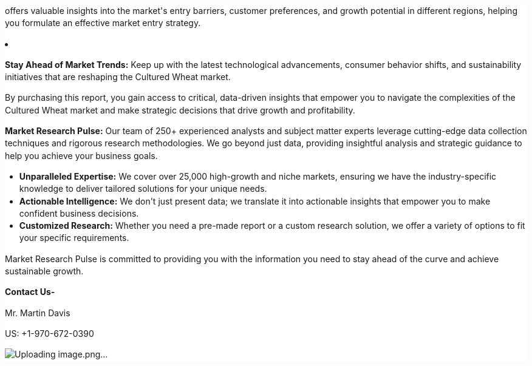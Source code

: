offers valuable insights into the market's entry barriers, customer preferences, and growth potential in different regions, helping you formulate an effective market entry strategy.</p></li><li><p><strong>Stay Ahead of Market Trends:</strong> Keep up with the latest technological advancements, consumer behavior shifts, and sustainability initiatives that are reshaping the Cultured Wheat market.</p></li></ol><p>By purchasing this report, you gain access to critical, data-driven insights that empower you to navigate the complexities of the Cultured Wheat market and make strategic decisions that drive growth and profitability.</p><p><strong>Market Research Pulse:</strong>&nbsp;Our team of 250+ experienced analysts and subject matter experts leverage cutting-edge data collection techniques and rigorous research methodologies. We go beyond just data, providing insightful analysis and strategic guidance to help you achieve your business goals.</p><ul><li><strong>Unparalleled Expertise:</strong>&nbsp;We cover over 25,000 high-growth and niche markets, ensuring we have the industry-specific knowledge to deliver tailored solutions for your unique needs.</li><li><strong>Actionable Intelligence:</strong>&nbsp;We don't just present data; we translate it into actionable insights that empower you to make confident business decisions.</li><li><strong>Customized Research:</strong>&nbsp;Whether you need a pre-made report or a custom research solution, we offer a variety of options to fit your specific requirements.</li></ul><p>Market Research Pulse is committed to providing you with the information you need to stay ahead of the curve and achieve sustainable growth.</p><p><strong>Contact Us-</strong></p><p>Mr. Martin Davis</p><p>US: +1-970-672-0390</p>
![Uploading image.png…]()
